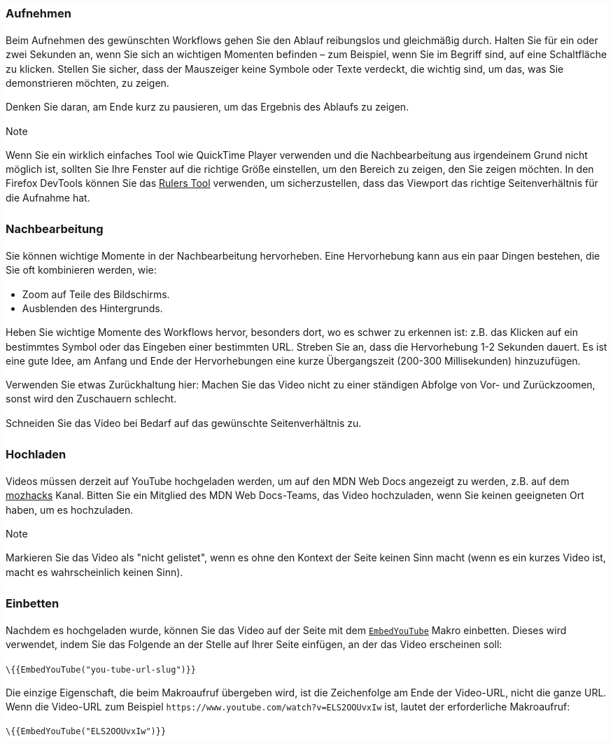 ### Aufnehmen

Beim Aufnehmen des gewünschten Workflows gehen Sie den Ablauf reibungslos und gleichmäßig durch. Halten Sie für ein oder zwei Sekunden an, wenn Sie sich an wichtigen Momenten befinden – zum Beispiel, wenn Sie im Begriff sind, auf eine Schaltfläche zu klicken. Stellen Sie sicher, dass der Mauszeiger keine Symbole oder Texte verdeckt, die wichtig sind, um das, was Sie demonstrieren möchten, zu zeigen.

Denken Sie daran, am Ende kurz zu pausieren, um das Ergebnis des Ablaufs zu zeigen.

> [!NOTE]
> Wenn Sie ein wirklich einfaches Tool wie QuickTime Player verwenden und die Nachbearbeitung aus irgendeinem Grund nicht möglich ist, sollten Sie Ihre Fenster auf die richtige Größe einstellen, um den Bereich zu zeigen, den Sie zeigen möchten. In den Firefox DevTools können Sie das [Rulers Tool](https://firefox-source-docs.mozilla.org/devtools-user/rulers/index.html) verwenden, um sicherzustellen, dass das Viewport das richtige Seitenverhältnis für die Aufnahme hat.

### Nachbearbeitung

Sie können wichtige Momente in der Nachbearbeitung hervorheben. Eine Hervorhebung kann aus ein paar Dingen bestehen, die Sie oft kombinieren werden, wie:

- Zoom auf Teile des Bildschirms.
- Ausblenden des Hintergrunds.

Heben Sie wichtige Momente des Workflows hervor, besonders dort, wo es schwer zu erkennen ist: z.B. das Klicken auf ein bestimmtes Symbol oder das Eingeben einer bestimmten URL. Streben Sie an, dass die Hervorhebung 1-2 Sekunden dauert. Es ist eine gute Idee, am Anfang und Ende der Hervorhebungen eine kurze Übergangszeit (200-300 Millisekunden) hinzuzufügen.

Verwenden Sie etwas Zurückhaltung hier: Machen Sie das Video nicht zu einer ständigen Abfolge von Vor- und Zurückzoomen, sonst wird den Zuschauern schlecht.

Schneiden Sie das Video bei Bedarf auf das gewünschte Seitenverhältnis zu.

### Hochladen

Videos müssen derzeit auf YouTube hochgeladen werden, um auf den MDN Web Docs angezeigt zu werden, z.B. auf dem [mozhacks](https://www.youtube.com/user/mozhacks/videos) Kanal. Bitten Sie ein Mitglied des MDN Web Docs-Teams, das Video hochzuladen, wenn Sie keinen geeigneten Ort haben, um es hochzuladen.

> [!NOTE]
> Markieren Sie das Video als "nicht gelistet", wenn es ohne den Kontext der Seite keinen Sinn macht (wenn es ein kurzes Video ist, macht es wahrscheinlich keinen Sinn).

### Einbetten

Nachdem es hochgeladen wurde, können Sie das Video auf der Seite mit dem [`EmbedYouTube`](https://github.com/mdn/yari/blob/main/kumascript/macros/EmbedYouTube.ejs) Makro einbetten. Dieses wird verwendet, indem Sie das Folgende an der Stelle auf Ihrer Seite einfügen, an der das Video erscheinen soll:

```plain
\{{EmbedYouTube("you-tube-url-slug")}}
```

Die einzige Eigenschaft, die beim Makroaufruf übergeben wird, ist die Zeichenfolge am Ende der Video-URL, nicht die ganze URL. Wenn die Video-URL zum Beispiel `https://www.youtube.com/watch?v=ELS2OOUvxIw` ist, lautet der erforderliche Makroaufruf:

```plain
\{{EmbedYouTube("ELS2OOUvxIw")}}
```
